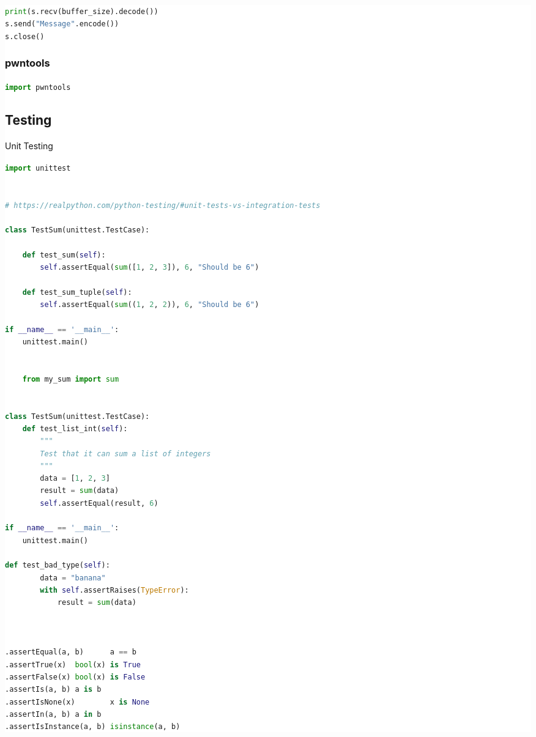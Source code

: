 ```python
print(s.recv(buffer_size).decode())
s.send("Message".encode())
s.close()
```
### pwntools
```python
import pwntools
```

## Testing

Unit Testing
```python
import unittest


# https://realpython.com/python-testing/#unit-tests-vs-integration-tests

class TestSum(unittest.TestCase):

    def test_sum(self):
        self.assertEqual(sum([1, 2, 3]), 6, "Should be 6")

    def test_sum_tuple(self):
        self.assertEqual(sum((1, 2, 2)), 6, "Should be 6")

if __name__ == '__main__':
    unittest.main()


    from my_sum import sum


class TestSum(unittest.TestCase):
    def test_list_int(self):
        """
        Test that it can sum a list of integers
        """
        data = [1, 2, 3]
        result = sum(data)
        self.assertEqual(result, 6)

if __name__ == '__main__':
    unittest.main()

def test_bad_type(self):
        data = "banana"
        with self.assertRaises(TypeError):
            result = sum(data)



.assertEqual(a, b)      a == b
.assertTrue(x)  bool(x) is True
.assertFalse(x) bool(x) is False
.assertIs(a, b) a is b
.assertIsNone(x)        x is None
.assertIn(a, b) a in b
.assertIsInstance(a, b) isinstance(a, b)

```
